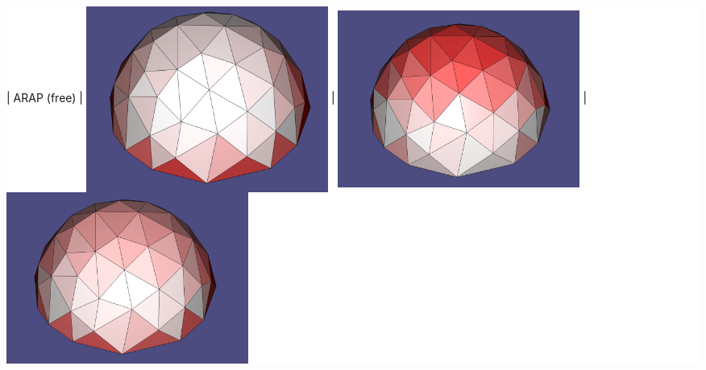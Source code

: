 | ARAP (free)  | <img align="center" src="./res/ConfHemi.png" width="300">  | <img align="center"  src="./res/AuthHemi.png" width="300">  | <img align="center"  src="./res/IsomHemi.png" width="300">